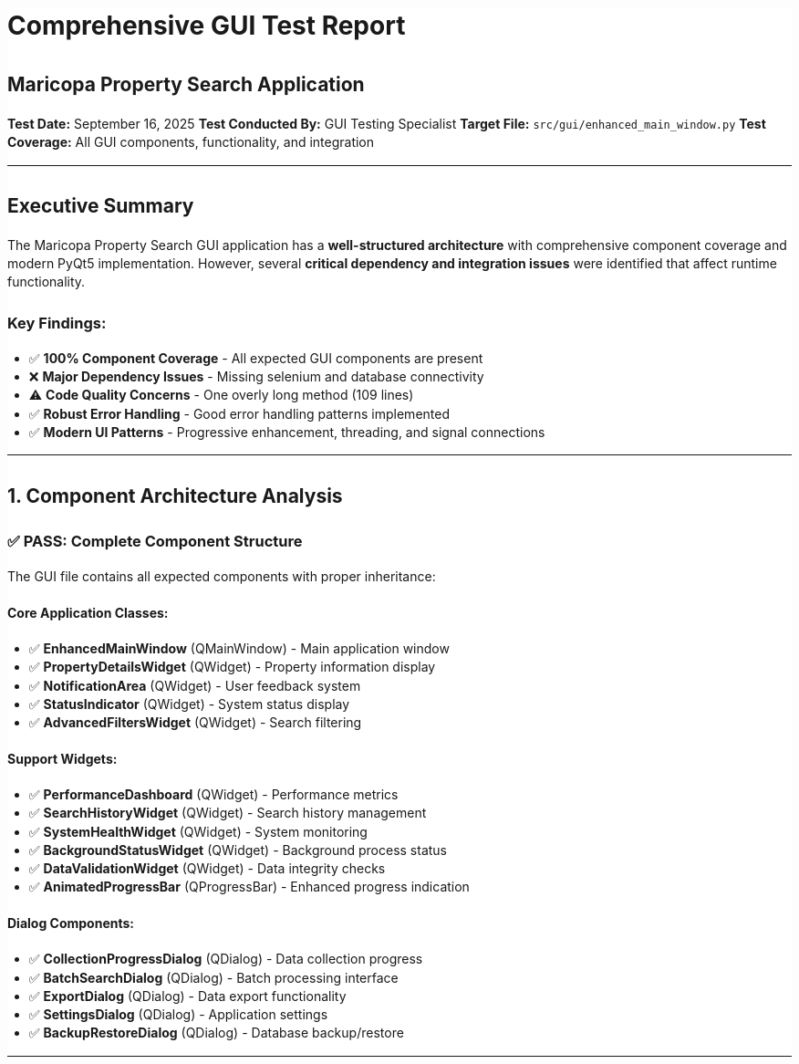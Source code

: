 # Comprehensive GUI Test Report
## Maricopa Property Search Application

**Test Date:** September 16, 2025
**Test Conducted By:** GUI Testing Specialist
**Target File:** `src/gui/enhanced_main_window.py`
**Test Coverage:** All GUI components, functionality, and integration

---

## Executive Summary

The Maricopa Property Search GUI application has a **well-structured architecture** with comprehensive component coverage and modern PyQt5 implementation. However, several **critical dependency and integration issues** were identified that affect runtime functionality.

### Key Findings:
- ✅ **100% Component Coverage** - All expected GUI components are present
- ❌ **Major Dependency Issues** - Missing selenium and database connectivity
- ⚠️ **Code Quality Concerns** - One overly long method (109 lines)
- ✅ **Robust Error Handling** - Good error handling patterns implemented
- ✅ **Modern UI Patterns** - Progressive enhancement, threading, and signal connections

---

## 1. Component Architecture Analysis

### ✅ **PASS: Complete Component Structure**

The GUI file contains all expected components with proper inheritance:

#### Core Application Classes:
- ✅ **EnhancedMainWindow** (QMainWindow) - Main application window
- ✅ **PropertyDetailsWidget** (QWidget) - Property information display
- ✅ **NotificationArea** (QWidget) - User feedback system
- ✅ **StatusIndicator** (QWidget) - System status display
- ✅ **AdvancedFiltersWidget** (QWidget) - Search filtering

#### Support Widgets:
- ✅ **PerformanceDashboard** (QWidget) - Performance metrics
- ✅ **SearchHistoryWidget** (QWidget) - Search history management
- ✅ **SystemHealthWidget** (QWidget) - System monitoring
- ✅ **BackgroundStatusWidget** (QWidget) - Background process status
- ✅ **DataValidationWidget** (QWidget) - Data integrity checks
- ✅ **AnimatedProgressBar** (QProgressBar) - Enhanced progress indication

#### Dialog Components:
- ✅ **CollectionProgressDialog** (QDialog) - Data collection progress
- ✅ **BatchSearchDialog** (QDialog) - Batch processing interface
- ✅ **ExportDialog** (QDialog) - Data export functionality
- ✅ **SettingsDialog** (QDialog) - Application settings
- ✅ **BackupRestoreDialog** (QDialog) - Database backup/restore

---